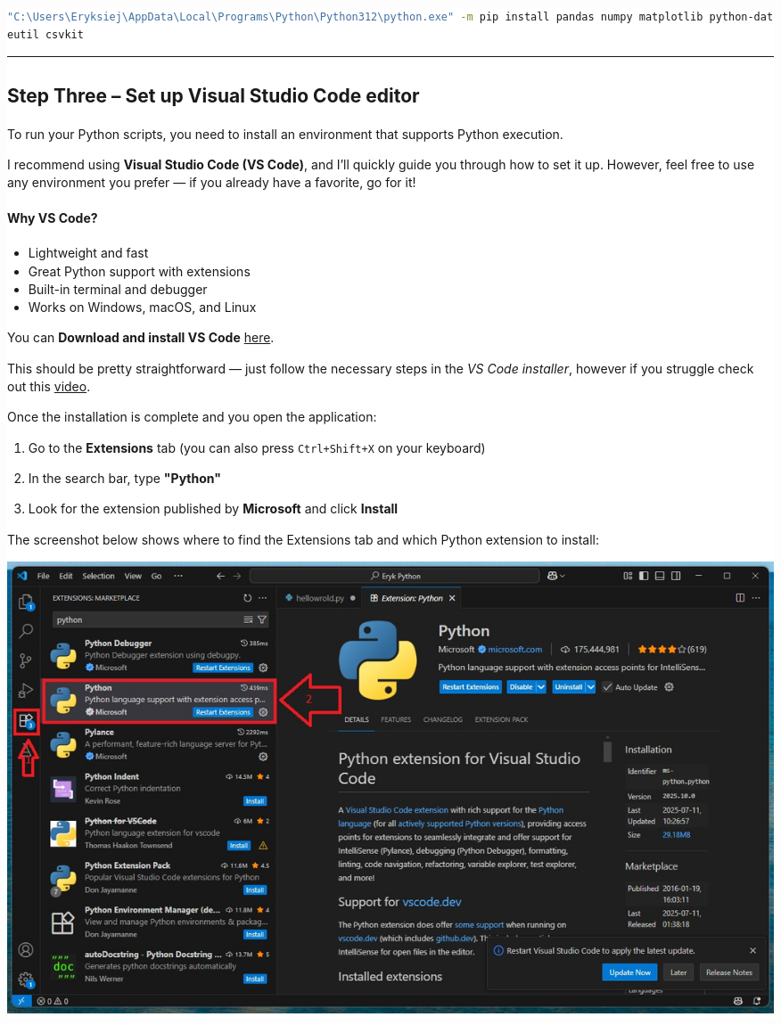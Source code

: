  ```bash
"C:\Users\Eryksiej\AppData\Local\Programs\Python\Python312\python.exe" -m pip install pandas numpy matplotlib python-dateutil csvkit
```

---

## Step Three – Set up Visual Studio Code editor


To run your Python scripts, you need to install an environment that supports Python execution.

I recommend using **Visual Studio Code (VS Code)**, and I’ll quickly guide you through how to set it up. However, feel free to use any environment you prefer — if you already have a favorite, go for it!

#### Why VS Code?
- Lightweight and fast
- Great Python support with extensions
- Built-in terminal and debugger
- Works on Windows, macOS, and Linux

You can **Download and install VS Code** [here](https://code.visualstudio.com/download).

This should be pretty straightforward — just follow the necessary steps in the *VS Code installer*, however if you struggle check out this [video](https://youtu.be/cu_ykIfBprI?feature=shared).

Once the installation is complete and you open the application:

1. Go to the **Extensions** tab (you can also press `Ctrl+Shift+X` on your keyboard)

2. In the search bar, type **"Python"**

3. Look for the extension published by **Microsoft** and click **Install**

The screenshot below shows where to find the Extensions tab and which Python extension to install:



![cmd](https://github.com/eryksiejka47/K-Spice-API-Yggdrasil/blob/c173fa414f942ef8d1591e3eeffec1c03eb91a22/images/extensions.jpg)
